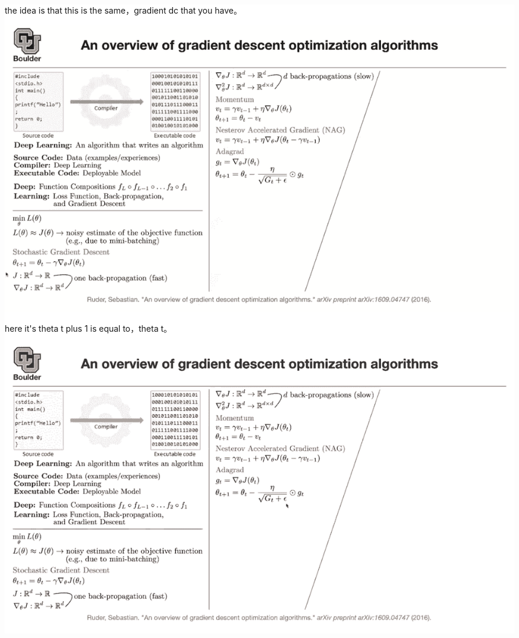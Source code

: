 the idea is that this is the same，gradient dc that you have。



![](img/a0b313688aaa5693b64432d8cb007a1b_380.png)

here it's theta t plus 1 is equal to，theta t。

![](img/a0b313688aaa5693b64432d8cb007a1b_382.png)
